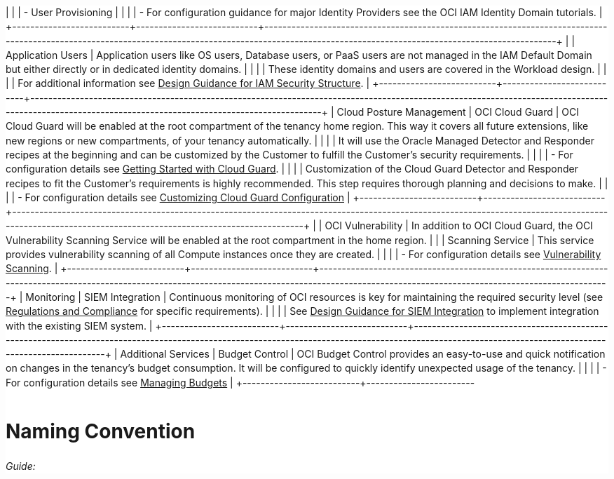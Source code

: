 |                          |                           | - User Provisioning                                                                                                                                                                                  |
|                          |                           | - For configuration guidance for major Identity Providers see the OCI IAM Identity Domain tutorials.                                                                                                 |
+--------------------------+---------------------------+------------------------------------------------------------------------------------------------------------------------------------------------------------------------------------------------------+
|                          | Application Users         | Application users like OS users, Database users, or PaaS users are not managed in the IAM Default Domain but either directly or in dedicated identity domains.                                       |
|                          |                           | These identity domains and users are covered in the Workload design.                                                                                                                                 |
|                          |                           | For additional information see [Design Guidance for IAM Security Structure](https://docs.oracle.com/en-us/iaas/Content/cloud-adoption-framework/iam-security-structure.htm).                         |
+--------------------------+---------------------------+------------------------------------------------------------------------------------------------------------------------------------------------------------------------------------------------------+
| Cloud Posture Management | OCI Cloud Guard           | OCI Cloud Guard will be enabled at the root compartment of the tenancy home region. This way it covers all future extensions, like new regions or new compartments, of your tenancy automatically.   |
|                          |                           | It will use the Oracle Managed Detector and Responder recipes at the beginning and can be customized by the Customer to fulfill the Customer’s security requirements.                                |
|                          |                           | - For configuration details see [Getting Started with Cloud Guard](https://docs.oracle.com/en-us/iaas/cloud-guard/using/part-start.htm).                                                             |
|                          |                           | Customization of the Cloud Guard Detector and Responder recipes to fit the Customer’s requirements is highly recommended. This step requires thorough planning and decisions to make.                |
|                          |                           | - For configuration details see [Customizing Cloud Guard Configuration](https://docs.oracle.com/en-us/iaas/cloud-guard/using/part-customize.htm)                                                     |
+--------------------------+---------------------------+------------------------------------------------------------------------------------------------------------------------------------------------------------------------------------------------------+
|                          | OCI Vulnerability         | In addition to OCI Cloud Guard, the OCI Vulnerability Scanning Service will be enabled at the root compartment in the home region.                                                                   |
|                          | Scanning Service          | This service provides vulnerability scanning of all Compute instances once they are created.                                                                                                         |
|                          |                           | - For configuration details see [Vulnerability Scanning](https://docs.oracle.com/en-us/iaas/scanning/home.htm).                                                                                      |
+--------------------------+---------------------------+------------------------------------------------------------------------------------------------------------------------------------------------------------------------------------------------------+
| Monitoring               | SIEM Integration          | Continuous monitoring of OCI resources is key for maintaining the required security level (see [Regulations and Compliance](#regulations-and-compliances-requirements) for specific requirements).   |
|                          |                           | See [Design Guidance for SIEM Integration](https://docs.oracle.com/en-us/iaas/Content/cloud-adoption-framework/siem-integration.htm) to implement integration with the existing SIEM system.         |
+--------------------------+---------------------------+------------------------------------------------------------------------------------------------------------------------------------------------------------------------------------------------------+
| Additional Services      | Budget Control            | OCI Budget Control provides an easy-to-use and quick notification on changes in the tenancy’s budget consumption. It will be configured to quickly identify unexpected usage of the tenancy.         |
|                          |                           | - For configuration details see [Managing Budgets](https://docs.oracle.com/en-us/iaas/Content/Billing/Tasks/managingbudgets.htm)                                                                     |
+--------------------------+------------------------
# Naming Convention
*Guide:*
